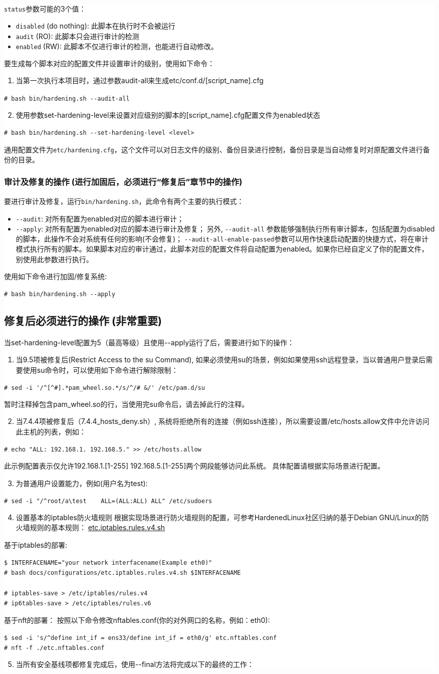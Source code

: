 ``status``参数可能的3个值： 
- ``disabled`` (do nothing): 此脚本在执行时不会被运行 
- ``audit`` (RO): 此脚本只会进行审计的检测 
- ``enabled`` (RW): 此脚本不仅进行审计的检测，也能进行自动修改。

要生成每个脚本对应的配置文件并设置审计的级别，使用如下命令： 
1) 当第一次执行本项目时，通过参数audit-all来生成etc/conf.d/[script_name].cfg 
```
# bash bin/hardening.sh --audit-all
```
2) 使用参数set-hardening-level来设置对应级别的脚本的[script_name].cfg配置文件为enabled状态  
```
# bash bin/hardening.sh --set-hardening-level <level>
```
通用配置文件为``etc/hardening.cfg``，这个文件可以对日志文件的级别、备份目录进行控制，备份目录是当自动修复时对原配置文件进行备份的目录。

### 审计及修复的操作 (进行加固后，必须进行“修复后”章节中的操作)
要进行审计及修复，运行``bin/hardening.sh``，此命令有两个主要的执行模式：
- ``--audit``: 对所有配置为enabled对应的脚本进行审计；
- ``--apply``: 对所有配置为enabled对应的脚本进行审计及修复；
另外, ``--audit-all`` 参数能够强制执行所有审计脚本，包括配置为disabled的脚本，此操作不会对系统有任何的影响(不会修复)；
``--audit-all-enable-passed``参数可以用作快速启动配置的快捷方式，将在审计模式执行所有的脚本。如果脚本对应的审计通过，此脚本对应的配置文件将自动配置为enabled。如果你已经自定义了你的配置文件，别使用此参数进行执行。

使用如下命令进行加固/修复系统:
```
# bash bin/hardening.sh --apply 
```

## 修复后必须进行的操作 (非常重要)
当set-hardening-level配置为5（最高等级）且使用--apply运行了后，需要进行如下的操作：
1) 当9.5项被修复后(Restrict Access to the su Command), 如果必须使用su的场景，例如如果使用ssh远程登录，当以普通用户登录后需要使用su命令时，可以使用如下命令进行解除限制：
```
# sed -i '/^[^#].*pam_wheel.so.*/s/^/# &/' /etc/pam.d/su 
```
暂时注释掉包含pam_wheel.so的行，当使用完su命令后，请去掉此行的注释。

2) 当7.4.4项被修复后（7.4.4_hosts_deny.sh）, 系统将拒绝所有的连接（例如ssh连接），所以需要设置/etc/hosts.allow文件中允许访问此主机的列表，例如：
```
# echo "ALL: 192.168.1. 192.168.5." >> /etc/hosts.allow
```
此示例配置表示仅允许192.168.1.[1-255] 192.168.5.[1-255]两个网段能够访问此系统。 具体配置请根据实际场景进行配置。 

3) 为普通用户设置能力，例如(用户名为test):
```
# sed -i "/^root/a\test    ALL=(ALL:ALL) ALL" /etc/sudoers 
```

4) 设置基本的iptables防火墙规则 
根据实现场景进行防火墙规则的配置，可参考HardenedLinux社区归纳的基于Debian GNU/Linux的防火墙规则的基本规则：
[etc.iptables.rules.v4.sh](https://github.com/hardenedlinux/harbian-audit/blob/master/docs/configurations/etc.iptables.rules.v4.sh)

基于iptables的部署:
```
$ INTERFACENAME="your network interfacename(Example eth0)"
# bash docs/configurations/etc.iptables.rules.v4.sh $INTERFACENAME

# iptables-save > /etc/iptables/rules.v4 
# ip6tables-save > /etc/iptables/rules.v6 
```
基于nft的部署：
按照以下命令修改nftables.conf(你的对外网口的名称，例如：eth0):
```
$ sed -i 's/^define int_if = ens33/define int_if = eth0/g' etc.nftables.conf 
# nft -f ./etc.nftables.conf 
```
5) 当所有安全基线项都修复完成后，使用--final方法将完成以下的最终的工作：